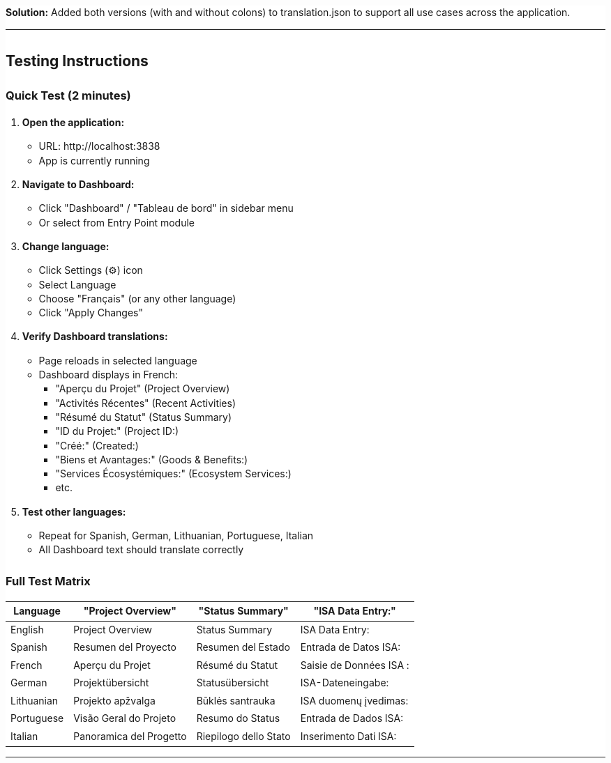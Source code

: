 **Solution:** Added both versions (with and without colons) to translation.json to support all use cases across the application.

---

## Testing Instructions

### Quick Test (2 minutes)

1. **Open the application:**
   - URL: http://localhost:3838
   - App is currently running

2. **Navigate to Dashboard:**
   - Click "Dashboard" / "Tableau de bord" in sidebar menu
   - Or select from Entry Point module

3. **Change language:**
   - Click Settings (⚙️) icon
   - Select Language
   - Choose "Français" (or any other language)
   - Click "Apply Changes"

4. **Verify Dashboard translations:**
   - Page reloads in selected language
   - Dashboard displays in French:
     - "Aperçu du Projet" (Project Overview)
     - "Activités Récentes" (Recent Activities)
     - "Résumé du Statut" (Status Summary)
     - "ID du Projet:" (Project ID:)
     - "Créé:" (Created:)
     - "Biens et Avantages:" (Goods & Benefits:)
     - "Services Écosystémiques:" (Ecosystem Services:)
     - etc.

5. **Test other languages:**
   - Repeat for Spanish, German, Lithuanian, Portuguese, Italian
   - All Dashboard text should translate correctly

### Full Test Matrix

| Language | "Project Overview" | "Status Summary" | "ISA Data Entry:" |
|----------|-------------------|------------------|-------------------|
| English | Project Overview | Status Summary | ISA Data Entry: |
| Spanish | Resumen del Proyecto | Resumen del Estado | Entrada de Datos ISA: |
| French | Aperçu du Projet | Résumé du Statut | Saisie de Données ISA : |
| German | Projektübersicht | Statusübersicht | ISA-Dateneingabe: |
| Lithuanian | Projekto apžvalga | Būklės santrauka | ISA duomenų įvedimas: |
| Portuguese | Visão Geral do Projeto | Resumo do Status | Entrada de Dados ISA: |
| Italian | Panoramica del Progetto | Riepilogo dello Stato | Inserimento Dati ISA: |

---